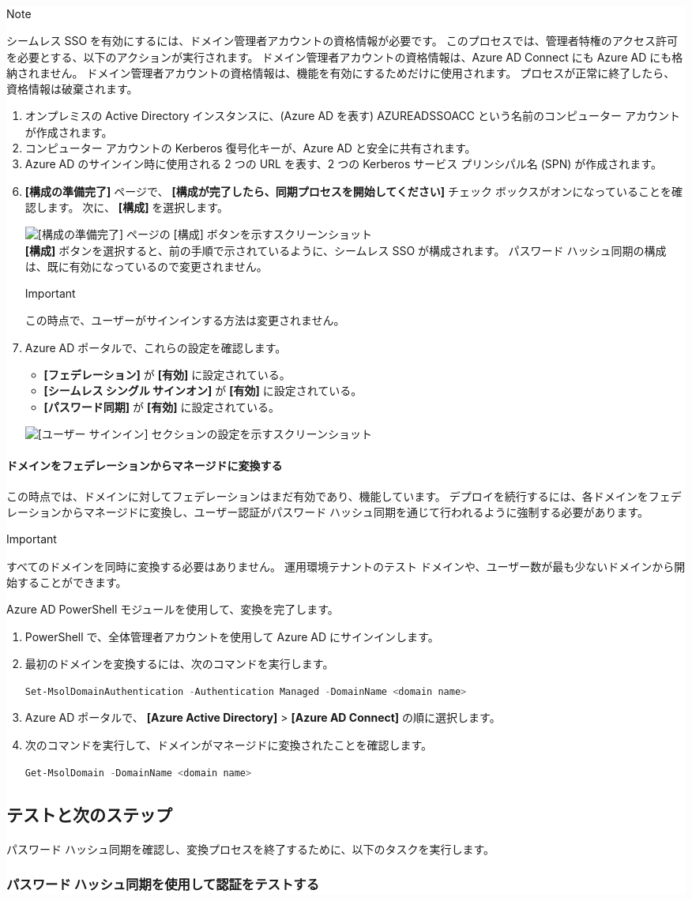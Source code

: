    > [!NOTE]
   > シームレス SSO を有効にするには、ドメイン管理者アカウントの資格情報が必要です。 このプロセスでは、管理者特権のアクセス許可を必要とする、以下のアクションが実行されます。 ドメイン管理者アカウントの資格情報は、Azure AD Connect にも Azure AD にも格納されません。 ドメイン管理者アカウントの資格情報は、機能を有効にするためだけに使用されます。 プロセスが正常に終了したら、資格情報は破棄されます。
   >
   > 1. オンプレミスの Active Directory インスタンスに、(Azure AD を表す) AZUREADSSOACC という名前のコンピューター アカウントが作成されます。
   > 2. コンピューター アカウントの Kerberos 復号化キーが、Azure AD と安全に共有されます。
   > 3. Azure AD のサインイン時に使用される 2 つの URL を表す、2 つの Kerberos サービス プリンシパル名 (SPN) が作成されます。

6. **[構成の準備完了]** ページで、 **[構成が完了したら、同期プロセスを開始してください]** チェック ボックスがオンになっていることを確認します。 次に、 **[構成]** を選択します。

   ![[構成の準備完了] ページの [構成] ボタンを示すスクリーンショット](media/plan-migrate-adfs-password-hash-sync/migrating-adfs-to-phs_image15.png)<br />
   **[構成]** ボタンを選択すると、前の手順で示されているように、シームレス SSO が構成されます。 パスワード ハッシュ同期の構成は、既に有効になっているので変更されません。

   > [!IMPORTANT]
   > この時点で、ユーザーがサインインする方法は変更されません。

7. Azure AD ポータルで、これらの設定を確認します。
   * **[フェデレーション]** が **[有効]** に設定されている。
   * **[シームレス シングル サインオン]** が **[有効]** に設定されている。
   * **[パスワード同期]** が **[有効]** に設定されている。

   ![[ユーザー サインイン] セクションの設定を示すスクリーンショット](media/plan-migrate-adfs-password-hash-sync/migrating-adfs-to-phs_image16.png)

#### <a name="convert-domains-from-federated-to-managed"></a>ドメインをフェデレーションからマネージドに変換する

この時点では、ドメインに対してフェデレーションはまだ有効であり、機能しています。 デプロイを続行するには、各ドメインをフェデレーションからマネージドに変換し、ユーザー認証がパスワード ハッシュ同期を通じて行われるように強制する必要があります。

> [!IMPORTANT]
> すべてのドメインを同時に変換する必要はありません。 運用環境テナントのテスト ドメインや、ユーザー数が最も少ないドメインから開始することができます。

Azure AD PowerShell モジュールを使用して、変換を完了します。

1. PowerShell で、全体管理者アカウントを使用して Azure AD にサインインします。
2. 最初のドメインを変換するには、次のコマンドを実行します。

   ``` PowerShell
   Set-MsolDomainAuthentication -Authentication Managed -DomainName <domain name>
   ```

3. Azure AD ポータルで、 **[Azure Active Directory]**  >  **[Azure AD Connect]** の順に選択します。
4. 次のコマンドを実行して、ドメインがマネージドに変換されたことを確認します。

   ``` PowerShell
   Get-MsolDomain -DomainName <domain name>
   ```

## <a name="testing-and-next-steps"></a>テストと次のステップ

パスワード ハッシュ同期を確認し、変換プロセスを終了するために、以下のタスクを実行します。

### <a name="test-authentication-by-using-password-hash-synchronization"></a>パスワード ハッシュ同期を使用して認証をテストする 
